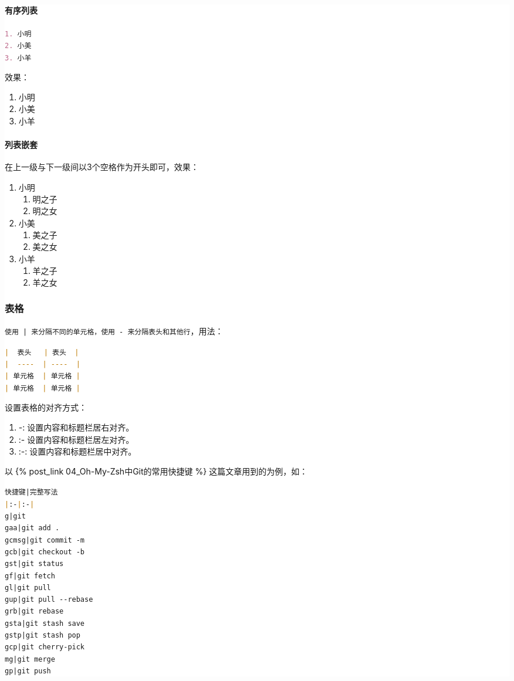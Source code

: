 #### 有序列表

```markdown
1. 小明
2. 小美
3. 小羊
```

效果：

1. 小明
2. 小美
3. 小羊

#### 列表嵌套

在上一级与下一级间以3个空格作为开头即可，效果：

1. 小明
   1. 明之子
   2. 明之女
2. 小美
   1. 美之子
   2. 美之女
3. 小羊
   1. 羊之子
   2. 羊之女

### 表格

`使用 | 来分隔不同的单元格，使用 - 来分隔表头和其他行`，用法：

```markdown
|  表头   | 表头  |
|  ----  | ----  |
| 单元格  | 单元格 |
| 单元格  | 单元格 |
```

设置表格的对齐方式：

1. -: 设置内容和标题栏居右对齐。
2. :- 设置内容和标题栏居左对齐。
3. :-: 设置内容和标题栏居中对齐。

以 {% post_link 04_Oh-My-Zsh中Git的常用快捷键 %} 这篇文章用到的为例，如：

```markdown
快捷键|完整写法
|:-|:-|
g|git
gaa|git add .
gcmsg|git commit -m
gcb|git checkout -b
gst|git status
gf|git fetch
gl|git pull
gup|git pull --rebase
grb|git rebase
gsta|git stash save
gstp|git stash pop
gcp|git cherry-pick
mg|git merge
gp|git push
```
